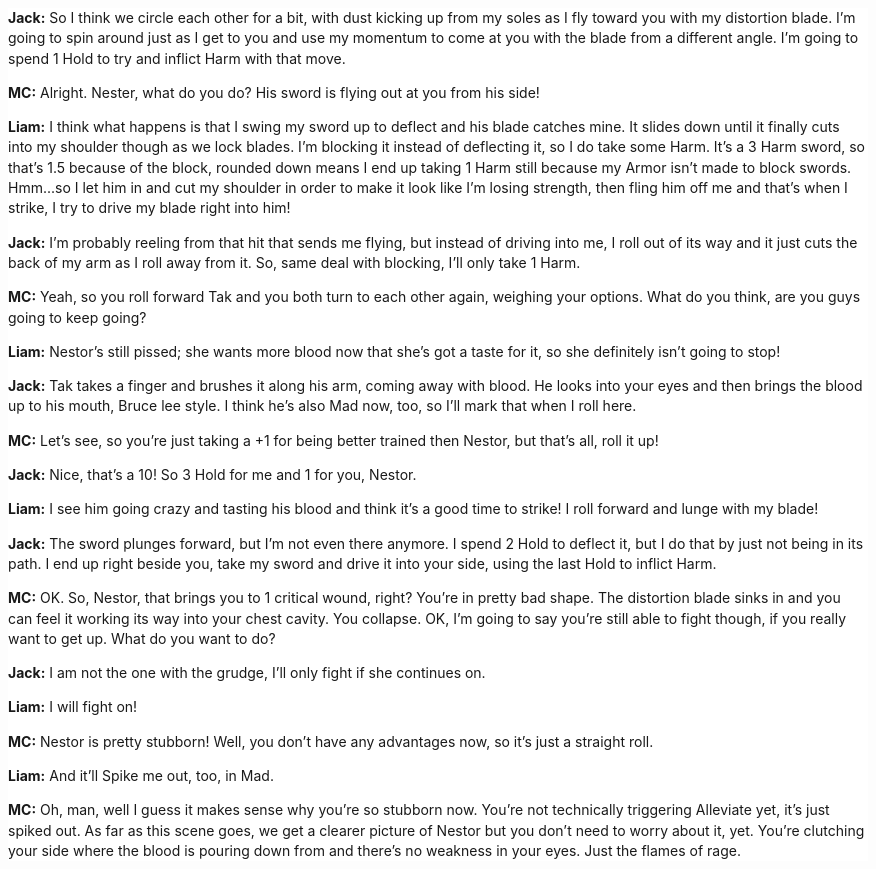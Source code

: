 **Jack:** So I think we circle each other for a bit, with dust kicking up from my soles as I fly toward you with my distortion blade. I’m going to spin around just as I get to you and use my momentum to come at you with the blade from a different angle. I’m going to spend 1 Hold to try and inflict Harm with that move.

**MC:** Alright. Nester, what do you do? His sword is flying out at you from his side!

**Liam:** I think what happens is that I swing my sword up to deflect and his blade catches mine. It slides down until it finally cuts into my shoulder though as we lock blades. I’m blocking it instead of deflecting it, so I do take some Harm. It’s a 3 Harm sword, so that’s 1.5 because of the block, rounded down means I end up taking 1 Harm still because my Armor isn’t made to block swords. Hmm...so I let him in and cut my shoulder in order to make it look like I’m losing strength, then fling him off me and that’s when I strike, I try to drive my blade right into him!

**Jack:** I’m probably reeling from that hit that sends me flying, but instead of driving into me, I roll out of its way and it just cuts the back of my arm as I roll away from it. So, same deal with blocking, I’ll only take 1 Harm.

**MC:** Yeah, so you roll forward Tak and you both turn to each other again, weighing your options. What do you think, are you guys going to keep going?

**Liam:** Nestor’s still pissed; she wants more blood now that she’s got a taste for it, so she definitely isn’t going to stop!

**Jack:** Tak takes a finger and brushes it along his arm, coming away with blood. He looks into your eyes and then brings the blood up to his mouth, Bruce lee style. I think he’s also Mad now, too, so I’ll mark that when I roll here.

**MC:** Let’s see, so you’re just taking a +1 for being better trained then Nestor, but that’s all, roll it up!

**Jack:** Nice, that’s a 10! So 3 Hold for me and 1 for you, Nestor.

**Liam:** I see him going crazy and tasting his blood and think it’s a good time to strike! I roll forward and lunge with my blade!

**Jack:** The sword plunges forward, but I’m not even there anymore. I spend 2 Hold to deflect it, but I do that by just not being in its path. I end up right beside you, take my sword and drive it into your side, using the last Hold to inflict Harm.

**MC:** OK. So, Nestor, that brings you to 1 critical wound, right? You’re in pretty bad shape. The distortion blade sinks in and you can feel it working its way into your chest cavity. You collapse. OK, I’m going to say you’re still able to fight though, if you really want to get up. What do you want to do?

**Jack:** I am not the one with the grudge, I’ll only fight if she continues on.

**Liam:** I will fight on!

**MC:** Nestor is pretty stubborn! Well, you don’t have any advantages now, so it’s just a straight roll.

**Liam:** And it’ll Spike me out, too, in Mad.

**MC:** Oh, man, well I guess it makes sense why you’re so stubborn now. You’re not technically triggering Alleviate yet, it’s just spiked out. As far as this scene goes, we get a clearer picture of Nestor but you don’t need to worry about it, yet. You’re clutching your side where the blood is pouring down from and there’s no weakness in your eyes. Just the flames of rage.
